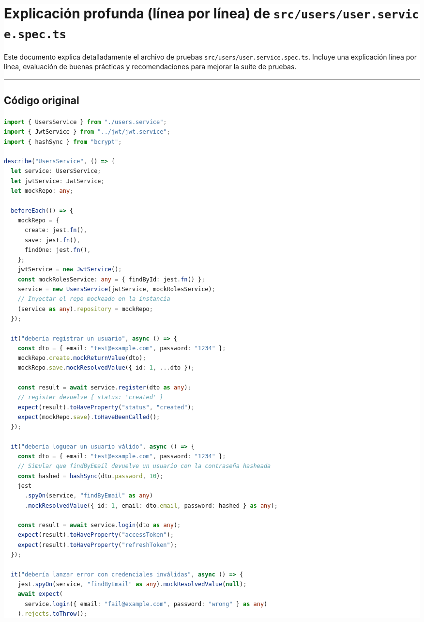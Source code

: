 # Explicación profunda (línea por línea) de `src/users/user.service.spec.ts`

Este documento explica detalladamente el archivo de pruebas `src/users/user.service.spec.ts`. Incluye una explicación línea por línea, evaluación de buenas prácticas y recomendaciones para mejorar la suite de pruebas.

---

## Código original

```typescript
import { UsersService } from "./users.service";
import { JwtService } from "../jwt/jwt.service";
import { hashSync } from "bcrypt";

describe("UsersService", () => {
  let service: UsersService;
  let jwtService: JwtService;
  let mockRepo: any;

  beforeEach(() => {
    mockRepo = {
      create: jest.fn(),
      save: jest.fn(),
      findOne: jest.fn(),
    };
    jwtService = new JwtService();
    const mockRolesService: any = { findById: jest.fn() };
    service = new UsersService(jwtService, mockRolesService);
    // Inyectar el repo mockeado en la instancia
    (service as any).repository = mockRepo;
  });

  it("debería registrar un usuario", async () => {
    const dto = { email: "test@example.com", password: "1234" };
    mockRepo.create.mockReturnValue(dto);
    mockRepo.save.mockResolvedValue({ id: 1, ...dto });

    const result = await service.register(dto as any);
    // register devuelve { status: 'created' }
    expect(result).toHaveProperty("status", "created");
    expect(mockRepo.save).toHaveBeenCalled();
  });

  it("debería loguear un usuario válido", async () => {
    const dto = { email: "test@example.com", password: "1234" };
    // Simular que findByEmail devuelve un usuario con la contraseña hasheada
    const hashed = hashSync(dto.password, 10);
    jest
      .spyOn(service, "findByEmail" as any)
      .mockResolvedValue({ id: 1, email: dto.email, password: hashed } as any);

    const result = await service.login(dto as any);
    expect(result).toHaveProperty("accessToken");
    expect(result).toHaveProperty("refreshToken");
  });

  it("debería lanzar error con credenciales inválidas", async () => {
    jest.spyOn(service, "findByEmail" as any).mockResolvedValue(null);
    await expect(
      service.login({ email: "fail@example.com", password: "wrong" } as any)
    ).rejects.toThrow();
```
